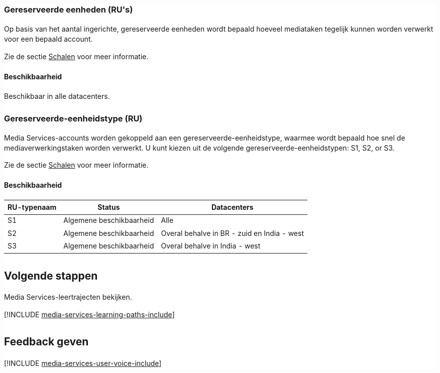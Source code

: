 ### <a name="reserved-units-rus"></a>Gereserveerde eenheden (RU's)

Op basis van het aantal ingerichte, gereserveerde eenheden wordt bepaald hoeveel mediataken tegelijk kunnen worden verwerkt voor een bepaald account. 

Zie de sectie [Schalen](#scaling) voor meer informatie.

#### <a name="availability"></a>Beschikbaarheid

Beschikbaar in alle datacenters.

### <a name="reserved-unit-ru-type"></a>Gereserveerde-eenheidstype (RU)

Media Services-accounts worden gekoppeld aan een gereserveerde-eenheidstype, waarmee wordt bepaald hoe snel de mediaverwerkingstaken worden verwerkt. U kunt kiezen uit de volgende gereserveerde-eenheidstypen: S1, S2, or S3.

Zie de sectie [Schalen](#scaling) voor meer informatie.

#### <a name="availability"></a>Beschikbaarheid

|RU-typenaam|Status|Datacenters
|---|---|---|
|S1|Algemene beschikbaarheid|Alle|
|S2|Algemene beschikbaarheid|Overal behalve in BR - zuid en India - west|
|S3|Algemene beschikbaarheid|Overal behalve in India - west|

## <a name="next-steps"></a>Volgende stappen

Media Services-leertrajecten bekijken.

[!INCLUDE [media-services-learning-paths-include](../../../includes/media-services-learning-paths-include.md)]

## <a name="provide-feedback"></a>Feedback geven
[!INCLUDE [media-services-user-voice-include](../../../includes/media-services-user-voice-include.md)]

